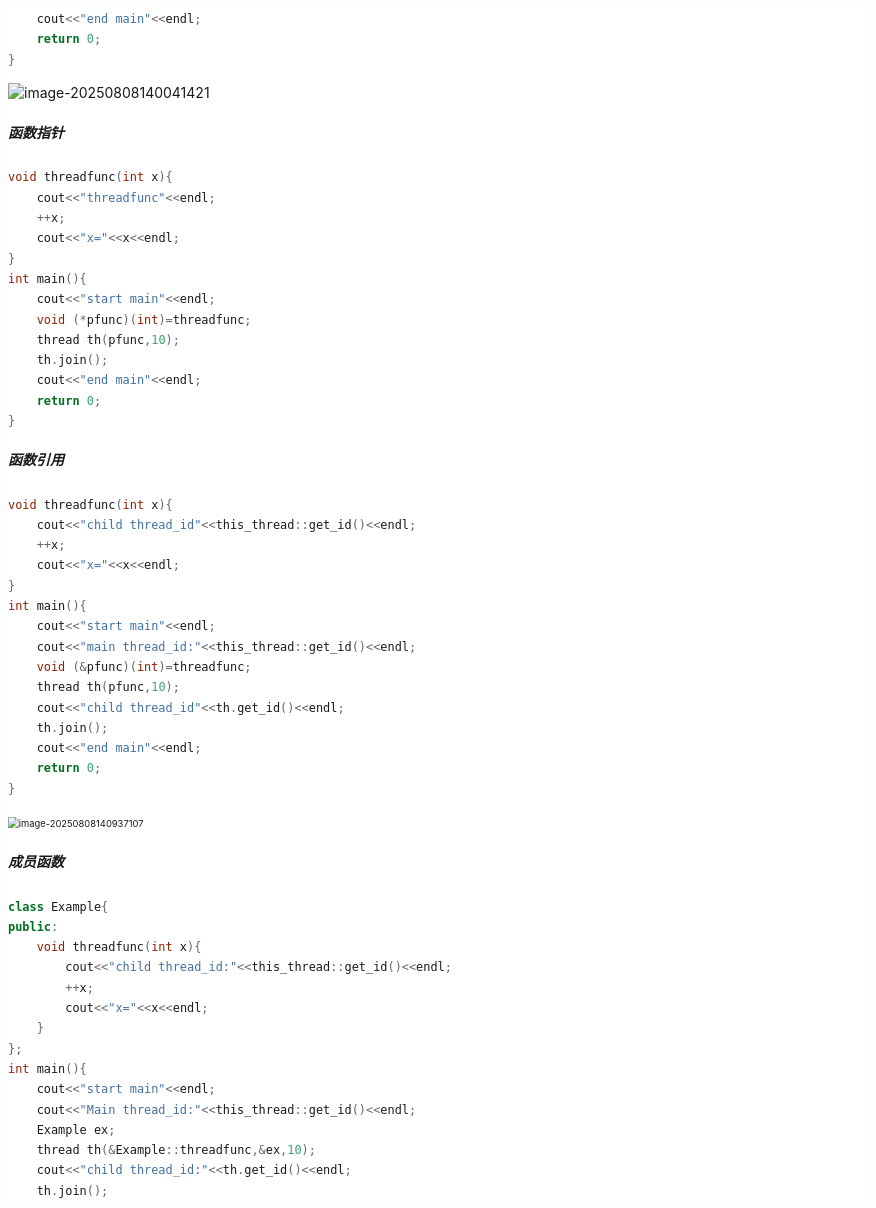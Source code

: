 ```c++
    cout<<"end main"<<endl;
    return 0;
}
```

![image-20250808140041421](C:\Users\34078\AppData\Roaming\Typora\typora-user-images\image-20250808140041421.png)

##### 函数指针

```C++
void threadfunc(int x){
    cout<<"threadfunc"<<endl;
    ++x;
    cout<<"x="<<x<<endl;
}
int main(){
    cout<<"start main"<<endl;
    void (*pfunc)(int)=threadfunc;
    thread th(pfunc,10);
    th.join();
    cout<<"end main"<<endl;
    return 0;
}
```

##### 函数引用

```C++
void threadfunc(int x){
    cout<<"child thread_id"<<this_thread::get_id()<<endl;
    ++x;
    cout<<"x="<<x<<endl;
}
int main(){
    cout<<"start main"<<endl;
    cout<<"main thread_id:"<<this_thread::get_id()<<endl;
    void (&pfunc)(int)=threadfunc;
    thread th(pfunc,10);
    cout<<"child thread_id"<<th.get_id()<<endl;
    th.join();
    cout<<"end main"<<endl;
    return 0;
}
```

<img src="C:\Users\34078\AppData\Roaming\Typora\typora-user-images\image-20250808140937107.png" alt="image-20250808140937107" style="zoom:67%;" />

##### 成员函数

```C++
class Example{
public:
    void threadfunc(int x){
        cout<<"child thread_id:"<<this_thread::get_id()<<endl;
        ++x;
        cout<<"x="<<x<<endl;
    }
};
int main(){
    cout<<"start main"<<endl;
    cout<<"Main thread_id:"<<this_thread::get_id()<<endl;
    Example ex;
    thread th(&Example::threadfunc,&ex,10);
    cout<<"child thread_id:"<<th.get_id()<<endl;
    th.join();
```